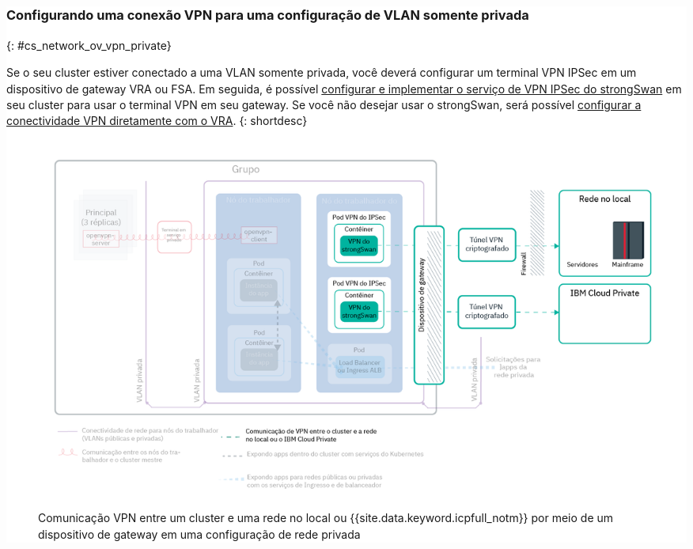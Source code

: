 ### Configurando uma conexão VPN para uma configuração de VLAN somente privada
{: #cs_network_ov_vpn_private}

Se o seu cluster estiver conectado a uma VLAN somente privada, você deverá configurar um terminal VPN IPSec em um dispositivo de gateway VRA ou FSA. Em seguida, é possível [configurar e implementar o serviço de VPN IPSec do strongSwan](/docs/containers?topic=containers-vpn#vpn-setup) em seu cluster para usar o terminal VPN em seu gateway. Se você não desejar usar o strongSwan, será possível [configurar a conectividade VPN diretamente com o VRA](/docs/containers?topic=containers-vpn#vyatta).
{: shortdesc}

<p>
<figure>
 <img src="images/cs_network_ov_vpn_private-01.png" alt="Comunicação VPN entre um cluster e uma rede no local ou {{site.data.keyword.icpfull_notm}} por meio de um dispositivo de gateway em uma configuração de rede privada">
 <figcaption>Comunicação VPN entre um cluster e uma rede no local ou {{site.data.keyword.icpfull_notm}} por meio de um dispositivo de gateway em uma configuração de rede privada</figcaption>
</figure>
</p>
